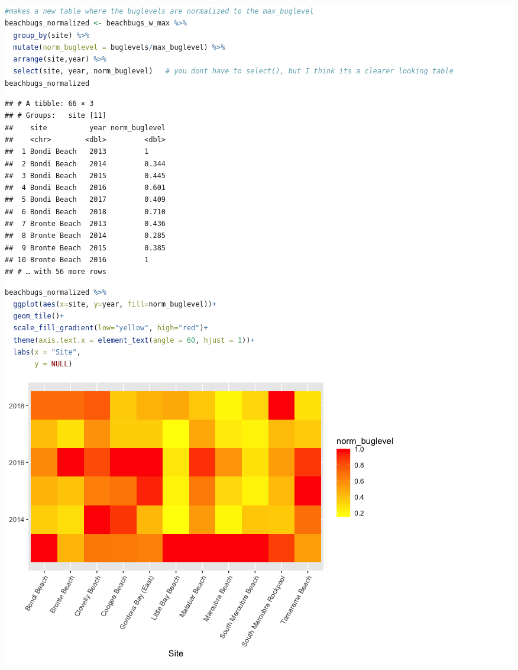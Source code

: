 ```r
#makes a new table where the buglevels are normalized to the max_buglevel
beachbugs_normalized <- beachbugs_w_max %>% 
  group_by(site) %>% 
  mutate(norm_buglevel = buglevels/max_buglevel) %>% 
  arrange(site,year) %>%
  select(site, year, norm_buglevel)   # you dont have to select(), but I think its a clearer looking table
beachbugs_normalized
```

```
## # A tibble: 66 × 3
## # Groups:   site [11]
##    site          year norm_buglevel
##    <chr>        <dbl>         <dbl>
##  1 Bondi Beach   2013         1    
##  2 Bondi Beach   2014         0.344
##  3 Bondi Beach   2015         0.445
##  4 Bondi Beach   2016         0.601
##  5 Bondi Beach   2017         0.409
##  6 Bondi Beach   2018         0.710
##  7 Bronte Beach  2013         0.436
##  8 Bronte Beach  2014         0.285
##  9 Bronte Beach  2015         0.385
## 10 Bronte Beach  2016         1    
## # … with 56 more rows
```
 

```r
beachbugs_normalized %>% 
  ggplot(aes(x=site, y=year, fill=norm_buglevel))+
  geom_tile()+
  scale_fill_gradient(low="yellow", high="red")+
  theme(axis.text.x = element_text(angle = 60, hjust = 1))+
  labs(x = "Site",
       y = NULL)
```

![](lab14_hw_files/figure-html/unnamed-chunk-13-1.png)
